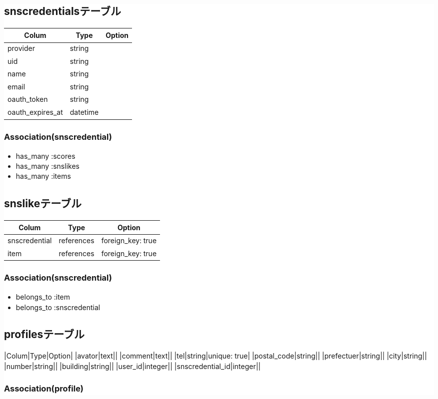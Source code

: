 
## snscredentialsテーブル

|Colum|Type|Option|
|-----|----|------|
|provider|string||
|uid|string||
|name|string||
|email|string||
|oauth_token|string||
|oauth_expires_at|datetime||

### Association(snscredential)
- has_many :scores
- has_many :snslikes
- has_many :items

## snslikeテーブル

|Colum|Type|Option|
|-----|----|------|
|snscredential|references|foreign_key: true|
|item|references|foreign_key: true|

### Association(snscredential)
- belongs_to :item
- belongs_to :snscredential

## profilesテーブル

|Colum|Type|Option|
|avator|text||
|comment|text||
|tel|string|unique: true|
|postal_code|string||
|prefectuer|string||
|city|string||
|number|string||
|building|string||
|user_id|integer||
|snscredential_id|integer||

### Association(profile)
